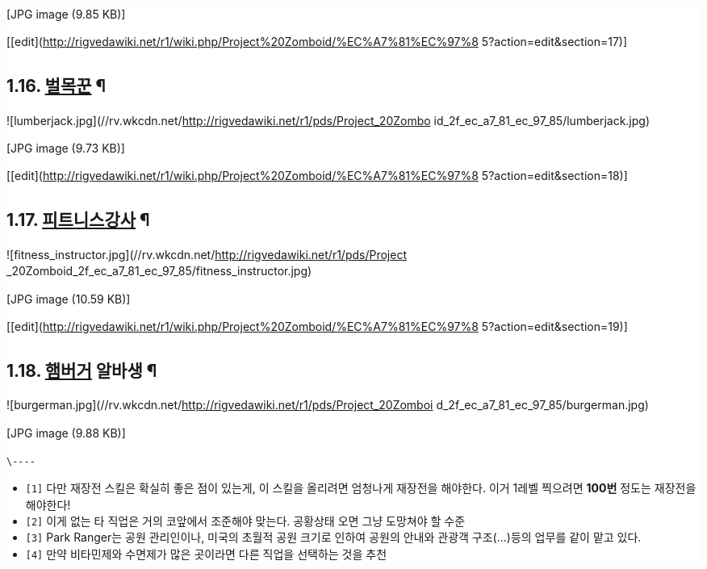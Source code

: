 [JPG image (9.85 KB)]

  

[[edit](http://rigvedawiki.net/r1/wiki.php/Project%20Zomboid/%EC%A7%81%EC%97%8
5?action=edit&section=17)]

## 1.16. [벌목꾼](%EB%B2%8C%EB%AA%A9%EA%BE%BC.md) ¶

![lumberjack.jpg](//rv.wkcdn.net/http://rigvedawiki.net/r1/pds/Project_20Zombo
id_2f_ec_a7_81_ec_97_85/lumberjack.jpg)

[JPG image (9.73 KB)]

  

[[edit](http://rigvedawiki.net/r1/wiki.php/Project%20Zomboid/%EC%A7%81%EC%97%8
5?action=edit&section=18)]

## 1.17. [피트니스강사](%ED%94%BC%ED%8A%B8%EB%8B%88%EC%8A%A4%20%EA%B0%95%EC%82%AC.md) ¶

![fitness_instructor.jpg](//rv.wkcdn.net/http://rigvedawiki.net/r1/pds/Project
_20Zomboid_2f_ec_a7_81_ec_97_85/fitness_instructor.jpg)

[JPG image (10.59 KB)]

  

[[edit](http://rigvedawiki.net/r1/wiki.php/Project%20Zomboid/%EC%A7%81%EC%97%8
5?action=edit&section=19)]

## 1.18. [햄버거](%ED%96%84%EB%B2%84%EA%B1%B0.md) 알바생 ¶

![burgerman.jpg](//rv.wkcdn.net/http://rigvedawiki.net/r1/pds/Project_20Zomboi
d_2f_ec_a7_81_ec_97_85/burgerman.jpg)

[JPG image (9.88 KB)]

`\----`

  * `[1]` 다만 재장전 스킬은 확실히 좋은 점이 있는게, 이 스킬을 올리려면 엄청나게 재장전을 해야한다. 이거 1레벨 찍으려면 **100번** 정도는 재장전을 해야한다!
  * `[2]` 이게 없는 타 직업은 거의 코앞에서 조준해야 맞는다. 공황상태 오면 그냥 도망쳐야 할 수준
  * `[3]` Park Ranger는 공원 관리인이나, 미국의 초월적 공원 크기로 인하여 공원의 안내와 관광객 구조(...)등의 업무를 같이 맡고 있다.
  * `[4]` 만약 비타민제와 수면제가 많은 곳이라면 다른 직업을 선택하는 것을 추천

